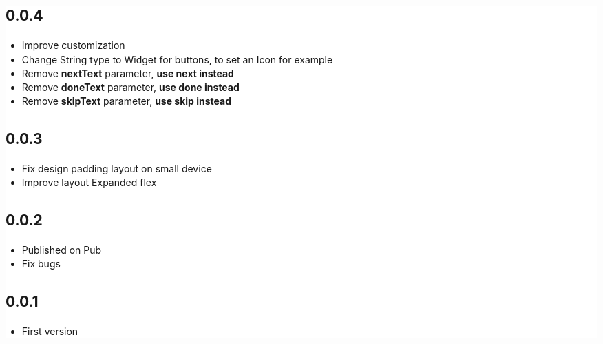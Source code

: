 ## 0.0.4

* Improve customization
* Change String type to Widget for buttons, to set an Icon for example
* Remove __nextText__ parameter, __use next instead__
* Remove __doneText__ parameter, __use done instead__
* Remove __skipText__ parameter, __use skip instead__
  
## 0.0.3

* Fix design padding layout on small device
* Improve layout Expanded flex
  
## 0.0.2

* Published on Pub
* Fix bugs

## 0.0.1

* First version
